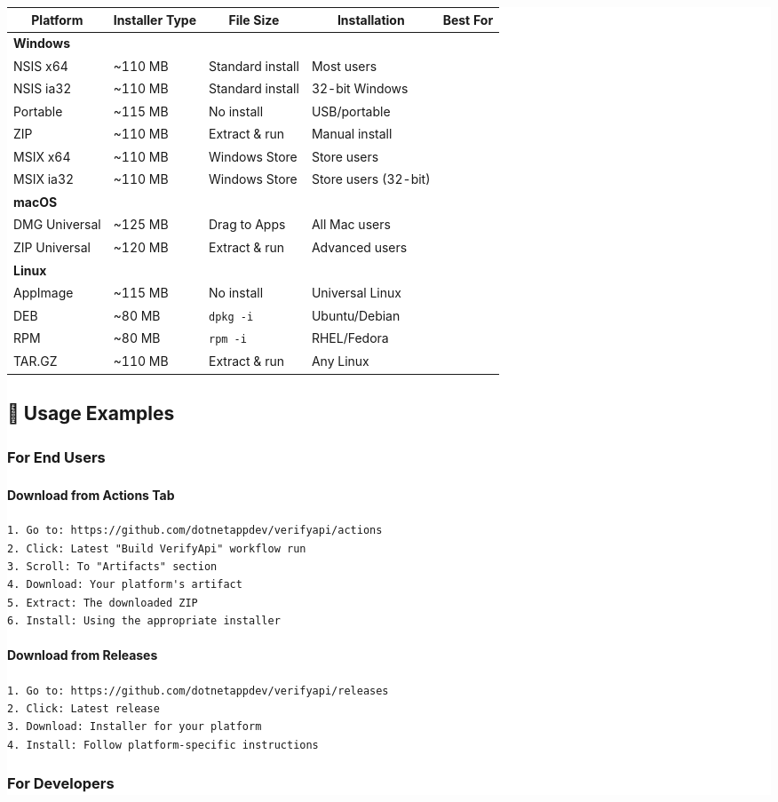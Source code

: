 | Platform | Installer Type | File Size | Installation | Best For |
|----------|---------------|-----------|--------------|----------|
| **Windows** | | | | |
| NSIS x64 | ~110 MB | Standard install | Most users |
| NSIS ia32 | ~110 MB | Standard install | 32-bit Windows |
| Portable | ~115 MB | No install | USB/portable |
| ZIP | ~110 MB | Extract & run | Manual install |
| MSIX x64 | ~110 MB | Windows Store | Store users |
| MSIX ia32 | ~110 MB | Windows Store | Store users (32-bit) |
| **macOS** | | | | |
| DMG Universal | ~125 MB | Drag to Apps | All Mac users |
| ZIP Universal | ~120 MB | Extract & run | Advanced users |
| **Linux** | | | | |
| AppImage | ~115 MB | No install | Universal Linux |
| DEB | ~80 MB | `dpkg -i` | Ubuntu/Debian |
| RPM | ~80 MB | `rpm -i` | RHEL/Fedora |
| TAR.GZ | ~110 MB | Extract & run | Any Linux |

## 🚀 Usage Examples

### For End Users

#### Download from Actions Tab
```
1. Go to: https://github.com/dotnetappdev/verifyapi/actions
2. Click: Latest "Build VerifyApi" workflow run
3. Scroll: To "Artifacts" section
4. Download: Your platform's artifact
5. Extract: The downloaded ZIP
6. Install: Using the appropriate installer
```

#### Download from Releases
```
1. Go to: https://github.com/dotnetappdev/verifyapi/releases
2. Click: Latest release
3. Download: Installer for your platform
4. Install: Follow platform-specific instructions
```

### For Developers
